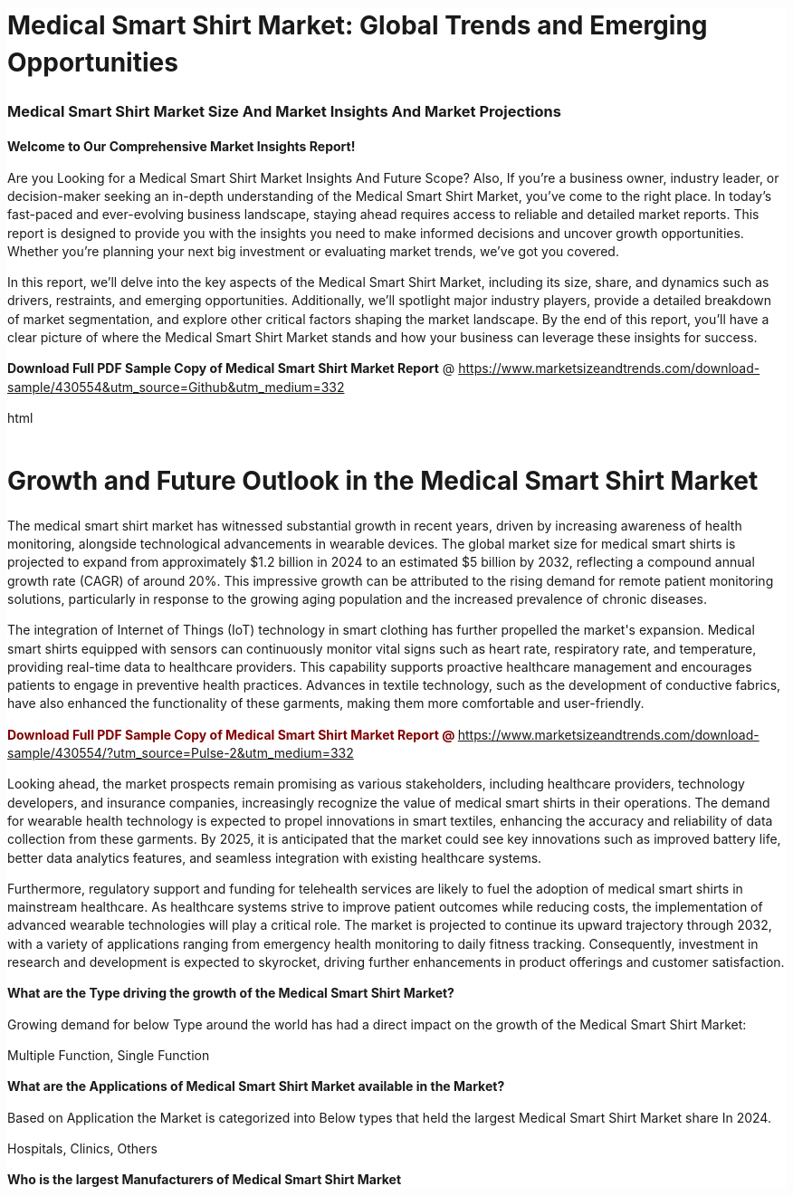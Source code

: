 <h1> Medical Smart Shirt Market: Global Trends and Emerging Opportunities</h1><div class="" data-test-id=""><h3><span class="">Medical Smart Shirt Market Size And Market Insights And Market Projections</span></h3></div><div class="" data-test-id=""><p><strong>Welcome to Our Comprehensive Market Insights Report!</strong></p><p>Are you Looking for a Medical Smart Shirt Market Insights And Future Scope? Also, If you&rsquo;re a business owner, industry leader, or decision-maker seeking an in-depth understanding of the Medical Smart Shirt Market, you&rsquo;ve come to the right place. In today&rsquo;s fast-paced and ever-evolving business landscape, staying ahead requires access to reliable and detailed market reports. This report is designed to provide you with the insights you need to make informed decisions and uncover growth opportunities. Whether you&rsquo;re planning your next big investment or evaluating market trends, we&rsquo;ve got you covered.</p><p>In this report, we&rsquo;ll delve into the key aspects of the Medical Smart Shirt Market, including its size, share, and dynamics such as drivers, restraints, and emerging opportunities. Additionally, we&rsquo;ll spotlight major industry players, provide a detailed breakdown of market segmentation, and explore other critical factors shaping the market landscape. By the end of this report, you&rsquo;ll have a clear picture of where the Medical Smart Shirt Market stands and how your business can leverage these insights for success.</p><p><strong>Download Full PDF Sample Copy of Medical Smart Shirt Market Report</strong> @ <a href="https://www.marketsizeandtrends.com/download-sample/430554&utm_source=Github&utm_medium=332" target="_blank">https://www.marketsizeandtrends.com/download-sample/430554&utm_source=Github&utm_medium=332</a></p></div><div class="" data-test-id=""><p><span class="">html<!DOCTYPE html><html lang="en"><head> <meta charset="UTF-8"> <meta name="viewport" content="width=device-width, initial-scale=1.0"> <title>Medical Smart Shirt Market Overview</title></head><body><h1>Growth and Future Outlook in the Medical Smart Shirt Market</h1><p>The medical smart shirt market has witnessed substantial growth in recent years, driven by increasing awareness of health monitoring, alongside technological advancements in wearable devices. The global market size for medical smart shirts is projected to expand from approximately $1.2 billion in 2024 to an estimated $5 billion by 2032, reflecting a compound annual growth rate (CAGR) of around 20%. This impressive growth can be attributed to the rising demand for remote patient monitoring solutions, particularly in response to the growing aging population and the increased prevalence of chronic diseases.</p><p>The integration of Internet of Things (IoT) technology in smart clothing has further propelled the market's expansion. Medical smart shirts equipped with sensors can continuously monitor vital signs such as heart rate, respiratory rate, and temperature, providing real-time data to healthcare providers. This capability supports proactive healthcare management and encourages patients to engage in preventive health practices. Advances in textile technology, such as the development of conductive fabrics, have also enhanced the functionality of these garments, making them more comfortable and user-friendly.</p><p><strong><span style="color: #800000;">Download Full PDF Sample Copy of Medical Smart Shirt Market Report @</span>&nbsp;</strong><a href="https://www.marketsizeandtrends.com/download-sample/430554/?utm_source=Pulse-2&amp;utm_medium=332">https://www.marketsizeandtrends.com/download-sample/430554/?utm_source=Pulse-2&amp;utm_medium=332</a></p><p>Looking ahead, the market prospects remain promising as various stakeholders, including healthcare providers, technology developers, and insurance companies, increasingly recognize the value of medical smart shirts in their operations. The demand for wearable health technology is expected to propel innovations in smart textiles, enhancing the accuracy and reliability of data collection from these garments. By 2025, it is anticipated that the market could see key innovations such as improved battery life, better data analytics features, and seamless integration with existing healthcare systems.</p><p>Furthermore, regulatory support and funding for telehealth services are likely to fuel the adoption of medical smart shirts in mainstream healthcare. As healthcare systems strive to improve patient outcomes while reducing costs, the implementation of advanced wearable technologies will play a critical role. The market is projected to continue its upward trajectory through 2032, with a variety of applications ranging from emergency health monitoring to daily fitness tracking. Consequently, investment in research and development is expected to skyrocket, driving further enhancements in product offerings and customer satisfaction.</p></body></html></span></p><p><strong><span class="">What are the&nbsp;Type driving the growth of the Medical Smart Shirt Market?</span></strong></p></div><div class="" data-test-id=""><p><span class="">Growing demand for below Type around the world has had a direct impact on the growth of the Medical Smart Shirt Market:</span></p></div><div class="" data-test-id=""><p>Multiple Function, Single Function</p><p><span class=""><strong>What are the&nbsp;Applications&nbsp;of Medical Smart Shirt Market available in the Market?</strong></span></p></div><div class="" data-test-id=""><p><span class="">Based on Application the Market is categorized into Below types that held the largest Medical Smart Shirt Market share In 2024.</span></p></div><div class="" data-test-id=""><p><span class="">Hospitals, Clinics, Others</span></p><p><span class=""><strong>Who is the largest Manufacturers of Medical Smart Shirt Market